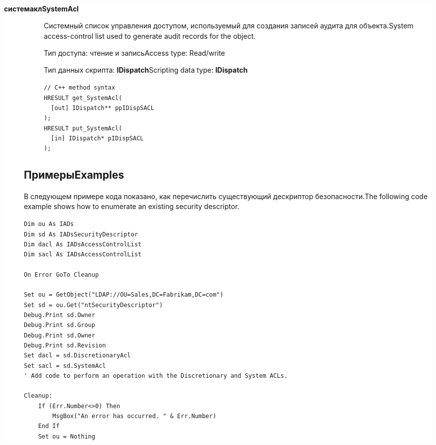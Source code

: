 
</dt> </dl> </dd> <dt>

<span data-ttu-id="a8154-163">**системакл**</span><span class="sxs-lookup"><span data-stu-id="a8154-163">**SystemAcl**</span></span>
<span data-ttu-id="a8154-164"></dt> <dd> <dl></span><span class="sxs-lookup"><span data-stu-id="a8154-164"></dt> <dd> <dl></span></span>

<span data-ttu-id="a8154-165">Системный список управления доступом, используемый для создания записей аудита для объекта.</span><span class="sxs-lookup"><span data-stu-id="a8154-165">System access-control list used to generate audit records for the object.</span></span>

<dt>

<span data-ttu-id="a8154-166">Тип доступа: чтение и запись</span><span class="sxs-lookup"><span data-stu-id="a8154-166">Access type: Read/write</span></span>
</dt> <dt>

<span data-ttu-id="a8154-167">Тип данных скрипта: **IDispatch**</span><span class="sxs-lookup"><span data-stu-id="a8154-167">Scripting data type: **IDispatch**</span></span>
</dt> <dt>



``` syntax
// C++ method syntax
HRESULT get_SystemAcl(
  [out] IDispatch** ppIDispSACL
);
HRESULT put_SystemAcl(
  [in] IDispatch* pIDispSACL
);
```


</dt> </dl> </dd> </dl>

 

## <a name="examples"></a><span data-ttu-id="a8154-168">Примеры</span><span class="sxs-lookup"><span data-stu-id="a8154-168">Examples</span></span>

<span data-ttu-id="a8154-169">В следующем примере кода показано, как перечислить существующий дескриптор безопасности.</span><span class="sxs-lookup"><span data-stu-id="a8154-169">The following code example shows how to enumerate an existing security descriptor.</span></span>


```VB
Dim ou As IADs
Dim sd As IADsSecurityDescriptor
Dim dacl As IADsAccessControlList
Dim sacl As IADsAccessControlList

On Error GoTo Cleanup 
 
Set ou = GetObject("LDAP://OU=Sales,DC=Fabrikam,DC=com")
Set sd = ou.Get("ntSecurityDescriptor")
Debug.Print sd.Owner
Debug.Print sd.Group
Debug.Print sd.Owner
Debug.Print sd.Revision
Set dacl = sd.DiscretionaryAcl
Set sacl = sd.SystemAcl
' Add code to perform an operation with the Discretionary and System ACLs.

Cleanup:
    If (Err.Number<>0) Then
        MsgBox("An error has occurred. " & Err.Number)
    End If
    Set ou = Nothing
```